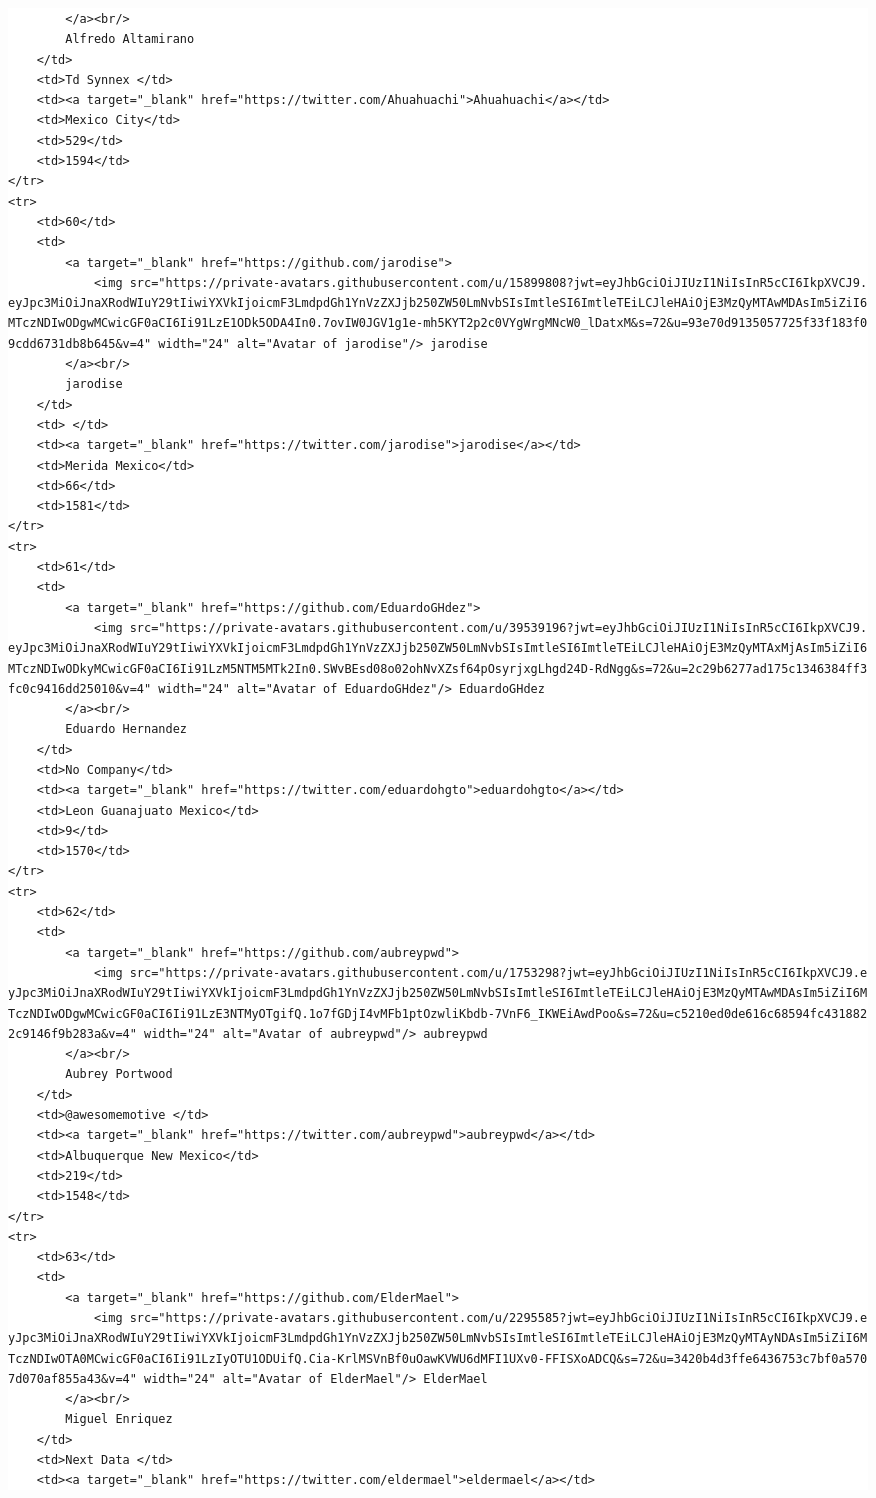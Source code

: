 			</a><br/>
			Alfredo Altamirano
		</td>
		<td>Td Synnex </td>
		<td><a target="_blank" href="https://twitter.com/Ahuahuachi">Ahuahuachi</a></td>
		<td>Mexico City</td>
		<td>529</td>
		<td>1594</td>
	</tr>
	<tr>
		<td>60</td>
		<td>
			<a target="_blank" href="https://github.com/jarodise">
				<img src="https://private-avatars.githubusercontent.com/u/15899808?jwt=eyJhbGciOiJIUzI1NiIsInR5cCI6IkpXVCJ9.eyJpc3MiOiJnaXRodWIuY29tIiwiYXVkIjoicmF3LmdpdGh1YnVzZXJjb250ZW50LmNvbSIsImtleSI6ImtleTEiLCJleHAiOjE3MzQyMTAwMDAsIm5iZiI6MTczNDIwODgwMCwicGF0aCI6Ii91LzE1ODk5ODA4In0.7ovIW0JGV1g1e-mh5KYT2p2c0VYgWrgMNcW0_lDatxM&s=72&u=93e70d9135057725f33f183f09cdd6731db8b645&v=4" width="24" alt="Avatar of jarodise"/> jarodise
			</a><br/>
			jarodise
		</td>
		<td> </td>
		<td><a target="_blank" href="https://twitter.com/jarodise">jarodise</a></td>
		<td>Merida Mexico</td>
		<td>66</td>
		<td>1581</td>
	</tr>
	<tr>
		<td>61</td>
		<td>
			<a target="_blank" href="https://github.com/EduardoGHdez">
				<img src="https://private-avatars.githubusercontent.com/u/39539196?jwt=eyJhbGciOiJIUzI1NiIsInR5cCI6IkpXVCJ9.eyJpc3MiOiJnaXRodWIuY29tIiwiYXVkIjoicmF3LmdpdGh1YnVzZXJjb250ZW50LmNvbSIsImtleSI6ImtleTEiLCJleHAiOjE3MzQyMTAxMjAsIm5iZiI6MTczNDIwODkyMCwicGF0aCI6Ii91LzM5NTM5MTk2In0.SWvBEsd08o02ohNvXZsf64pOsyrjxgLhgd24D-RdNgg&s=72&u=2c29b6277ad175c1346384ff3fc0c9416dd25010&v=4" width="24" alt="Avatar of EduardoGHdez"/> EduardoGHdez
			</a><br/>
			Eduardo Hernandez
		</td>
		<td>No Company</td>
		<td><a target="_blank" href="https://twitter.com/eduardohgto">eduardohgto</a></td>
		<td>Leon Guanajuato Mexico</td>
		<td>9</td>
		<td>1570</td>
	</tr>
	<tr>
		<td>62</td>
		<td>
			<a target="_blank" href="https://github.com/aubreypwd">
				<img src="https://private-avatars.githubusercontent.com/u/1753298?jwt=eyJhbGciOiJIUzI1NiIsInR5cCI6IkpXVCJ9.eyJpc3MiOiJnaXRodWIuY29tIiwiYXVkIjoicmF3LmdpdGh1YnVzZXJjb250ZW50LmNvbSIsImtleSI6ImtleTEiLCJleHAiOjE3MzQyMTAwMDAsIm5iZiI6MTczNDIwODgwMCwicGF0aCI6Ii91LzE3NTMyOTgifQ.1o7fGDjI4vMFb1ptOzwliKbdb-7VnF6_IKWEiAwdPoo&s=72&u=c5210ed0de616c68594fc4318822c9146f9b283a&v=4" width="24" alt="Avatar of aubreypwd"/> aubreypwd
			</a><br/>
			Aubrey Portwood
		</td>
		<td>@awesomemotive </td>
		<td><a target="_blank" href="https://twitter.com/aubreypwd">aubreypwd</a></td>
		<td>Albuquerque New Mexico</td>
		<td>219</td>
		<td>1548</td>
	</tr>
	<tr>
		<td>63</td>
		<td>
			<a target="_blank" href="https://github.com/ElderMael">
				<img src="https://private-avatars.githubusercontent.com/u/2295585?jwt=eyJhbGciOiJIUzI1NiIsInR5cCI6IkpXVCJ9.eyJpc3MiOiJnaXRodWIuY29tIiwiYXVkIjoicmF3LmdpdGh1YnVzZXJjb250ZW50LmNvbSIsImtleSI6ImtleTEiLCJleHAiOjE3MzQyMTAyNDAsIm5iZiI6MTczNDIwOTA0MCwicGF0aCI6Ii91LzIyOTU1ODUifQ.Cia-KrlMSVnBf0uOawKVWU6dMFI1UXv0-FFISXoADCQ&s=72&u=3420b4d3ffe6436753c7bf0a5707d070af855a43&v=4" width="24" alt="Avatar of ElderMael"/> ElderMael
			</a><br/>
			Miguel Enriquez
		</td>
		<td>Next Data </td>
		<td><a target="_blank" href="https://twitter.com/eldermael">eldermael</a></td>